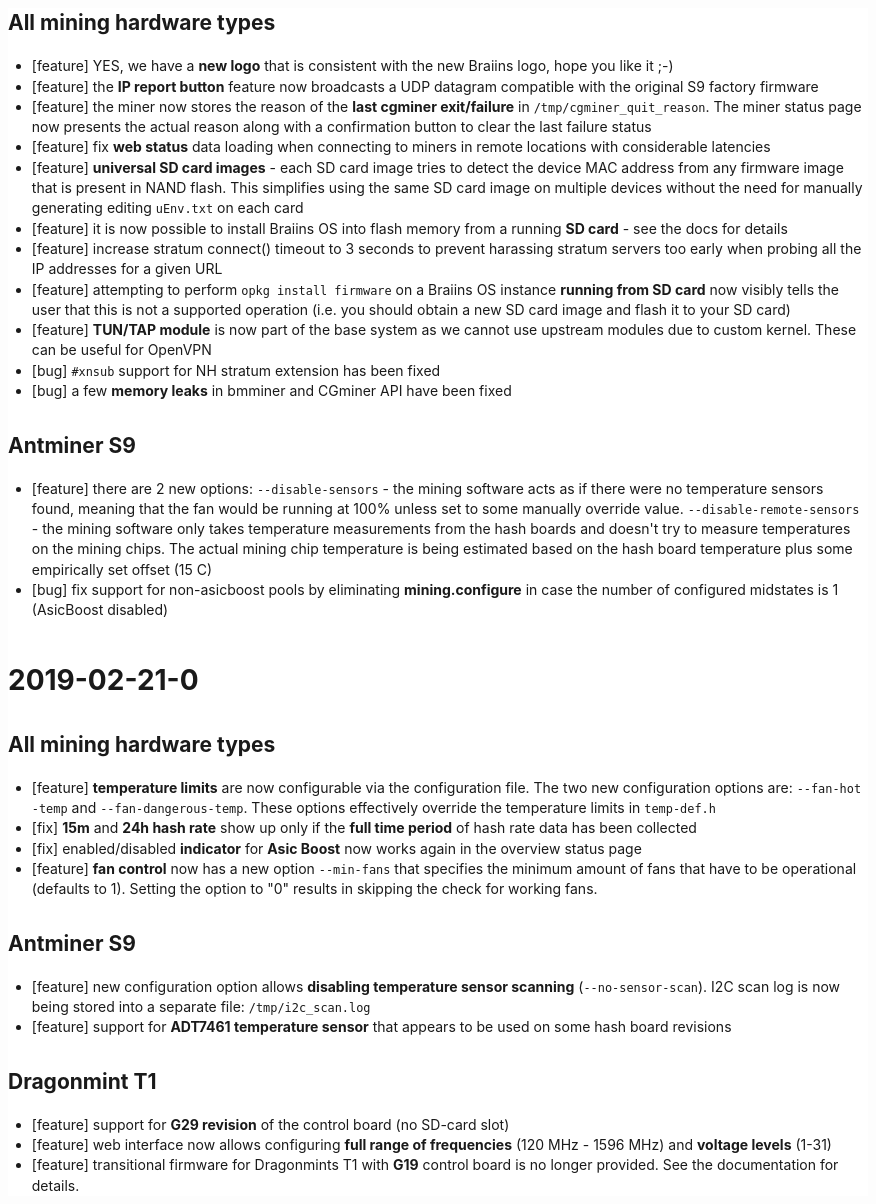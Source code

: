 ## All mining hardware types

- [feature] YES, we have a **new logo** that is consistent with the new Braiins logo, hope you like it ;-)
- [feature] the **IP report button** feature now broadcasts a UDP datagram compatible with the original S9 factory firmware
- [feature] the miner now stores the reason of the **last cgminer exit/failure** in ```/tmp/cgminer_quit_reason```. The miner status page now presents the actual reason along with a confirmation button to clear the last failure status
- [feature] fix **web status** data loading when connecting to miners in remote locations with considerable latencies
- [feature] **universal SD card images** - each SD card image tries to detect the device MAC address from any firmware image that is present in NAND flash. This simplifies using the same SD card image on multiple devices without the need for manually generating editing ```uEnv.txt``` on each card
- [feature] it is now possible to install Braiins OS into flash memory from a running **SD card** - see the docs for details
- [feature] increase stratum connect() timeout to 3 seconds to prevent harassing stratum servers too early when probing all the IP addresses for a given URL
- [feature] attempting to perform ```opkg install firmware``` on a Braiins OS instance **running from SD card** now visibly tells the user that this is not a supported operation (i.e. you should obtain a new SD card image and flash it to your SD card)
- [feature] **TUN/TAP module** is now part of the base system as we cannot use upstream modules due to custom kernel. These can be useful for OpenVPN
- [bug] ```#xnsub``` support for NH stratum extension has been fixed
- [bug] a few **memory leaks** in bmminer and CGminer API have been fixed

## Antminer S9

- [feature] there are 2 new options:
   ```--disable-sensors``` - the mining software acts as if there were no temperature sensors found, meaning that the fan would be running at 100% unless set to some manually override value.
   ```--disable-remote-sensors``` - the mining software only takes temperature measurements from the hash boards and doesn't try to measure temperatures on the mining chips. The actual mining chip temperature is being estimated based on the hash board temperature plus some empirically set offset (15 C)
- [bug] fix support for non-asicboost pools by eliminating **mining.configure** in case the number of configured midstates is 1 (AsicBoost disabled)

# 2019-02-21-0

## All mining hardware types

- [feature] **temperature limits** are now configurable via the configuration file. The two new configuration options are: ```--fan-hot-temp``` and ```--fan-dangerous-temp```. These options effectively override the temperature limits in ```temp-def.h```
- [fix] **15m** and **24h hash rate** show up only if the **full time period** of hash rate data has been collected
- [fix] enabled/disabled **indicator** for **Asic Boost** now works again in the overview status page
- [feature] **fan control** now has a new option ```--min-fans``` that specifies the minimum amount of fans that have to be operational (defaults to 1). Setting the option to "0" results in skipping the check for working fans.

## Antminer S9

- [feature] new configuration option allows **disabling temperature sensor scanning** (```--no-sensor-scan```). I2C scan log is now being stored into a separate file: ```/tmp/i2c_scan.log```
- [feature] support for **ADT7461 temperature sensor** that appears to be used on some hash board revisions

## Dragonmint T1

- [feature] support for **G29 revision** of the control board (no SD-card slot)
- [feature] web interface now allows configuring **full range of frequencies** (120 MHz - 1596 MHz) and **voltage levels** (1-31)
- [feature] transitional firmware for Dragonmints T1 with **G19** control board is no longer provided. See the documentation for details.
   ```